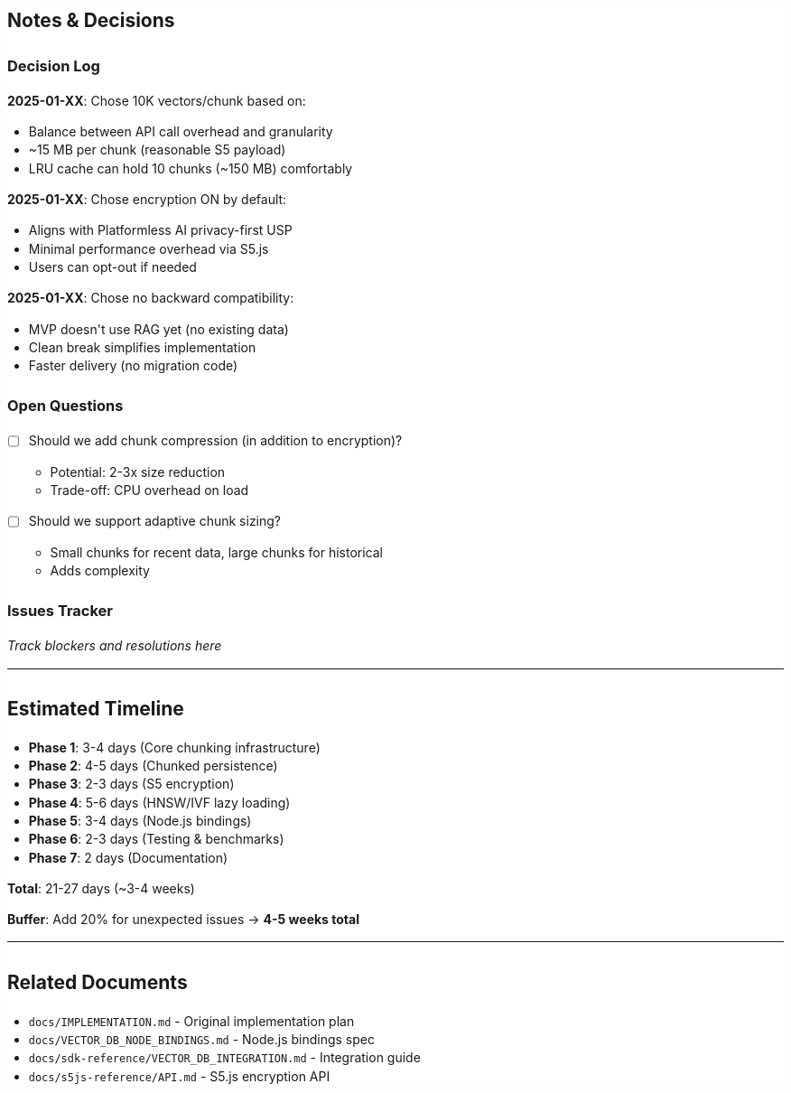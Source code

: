 ## Notes & Decisions

### Decision Log

**2025-01-XX**: Chose 10K vectors/chunk based on:
- Balance between API call overhead and granularity
- ~15 MB per chunk (reasonable S5 payload)
- LRU cache can hold 10 chunks (~150 MB) comfortably

**2025-01-XX**: Chose encryption ON by default:
- Aligns with Platformless AI privacy-first USP
- Minimal performance overhead via S5.js
- Users can opt-out if needed

**2025-01-XX**: Chose no backward compatibility:
- MVP doesn't use RAG yet (no existing data)
- Clean break simplifies implementation
- Faster delivery (no migration code)

### Open Questions

- [ ] Should we add chunk compression (in addition to encryption)?
  - Potential: 2-3x size reduction
  - Trade-off: CPU overhead on load

- [ ] Should we support adaptive chunk sizing?
  - Small chunks for recent data, large chunks for historical
  - Adds complexity

### Issues Tracker

_Track blockers and resolutions here_

---

## Estimated Timeline

- **Phase 1**: 3-4 days (Core chunking infrastructure)
- **Phase 2**: 4-5 days (Chunked persistence)
- **Phase 3**: 2-3 days (S5 encryption)
- **Phase 4**: 5-6 days (HNSW/IVF lazy loading)
- **Phase 5**: 3-4 days (Node.js bindings)
- **Phase 6**: 2-3 days (Testing & benchmarks)
- **Phase 7**: 2 days (Documentation)

**Total**: 21-27 days (~3-4 weeks)

**Buffer**: Add 20% for unexpected issues → **4-5 weeks total**

---

## Related Documents

- `docs/IMPLEMENTATION.md` - Original implementation plan
- `docs/VECTOR_DB_NODE_BINDINGS.md` - Node.js bindings spec
- `docs/sdk-reference/VECTOR_DB_INTEGRATION.md` - Integration guide
- `docs/s5js-reference/API.md` - S5.js encryption API
